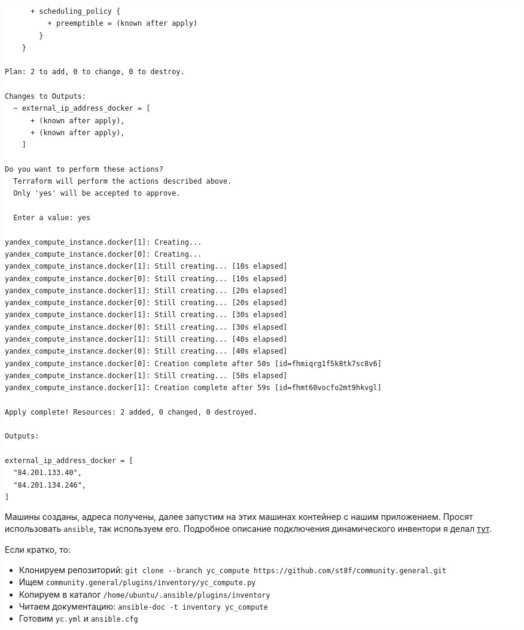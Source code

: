 ```console
      + scheduling_policy {
          + preemptible = (known after apply)
        }
    }

Plan: 2 to add, 0 to change, 0 to destroy.

Changes to Outputs:
  ~ external_ip_address_docker = [
      + (known after apply),
      + (known after apply),
    ]

Do you want to perform these actions?
  Terraform will perform the actions described above.
  Only 'yes' will be accepted to approve.

  Enter a value: yes

yandex_compute_instance.docker[1]: Creating...
yandex_compute_instance.docker[0]: Creating...
yandex_compute_instance.docker[1]: Still creating... [10s elapsed]
yandex_compute_instance.docker[0]: Still creating... [10s elapsed]
yandex_compute_instance.docker[1]: Still creating... [20s elapsed]
yandex_compute_instance.docker[0]: Still creating... [20s elapsed]
yandex_compute_instance.docker[1]: Still creating... [30s elapsed]
yandex_compute_instance.docker[0]: Still creating... [30s elapsed]
yandex_compute_instance.docker[1]: Still creating... [40s elapsed]
yandex_compute_instance.docker[0]: Still creating... [40s elapsed]
yandex_compute_instance.docker[0]: Creation complete after 50s [id=fhmiqrg1f5k8tk7sc8v6]
yandex_compute_instance.docker[1]: Still creating... [50s elapsed]
yandex_compute_instance.docker[1]: Creation complete after 59s [id=fhmt60vocfo2mt9hkvgl]

Apply complete! Resources: 2 added, 0 changed, 0 destroyed.

Outputs:

external_ip_address_docker = [
  "84.201.133.40",
  "84.201.134.246",
]
```

Машины созданы, адреса получены, далее запустим на этих машинах контейнер с нашим приложением.
Просят использовать `ansible`, так используем его. Подробное описание подключения динамического инвентори я делал [тут](https://github.com/Otus-DevOps-2022-05/r2d2k_infra#08---ansible-2).

Если кратко, то:
 - Клонируем репозиторий: `git clone --branch yc_compute https://github.com/st8f/community.general.git`
 - Ищем `community.general/plugins/inventory/yc_compute.py`
 - Копируем в каталог `/home/ubuntu/.ansible/plugins/inventory`
 - Читаем документацию: `ansible-doc -t inventory yc_compute`
 - Готовим `yc.yml` и `ansible.cfg`
